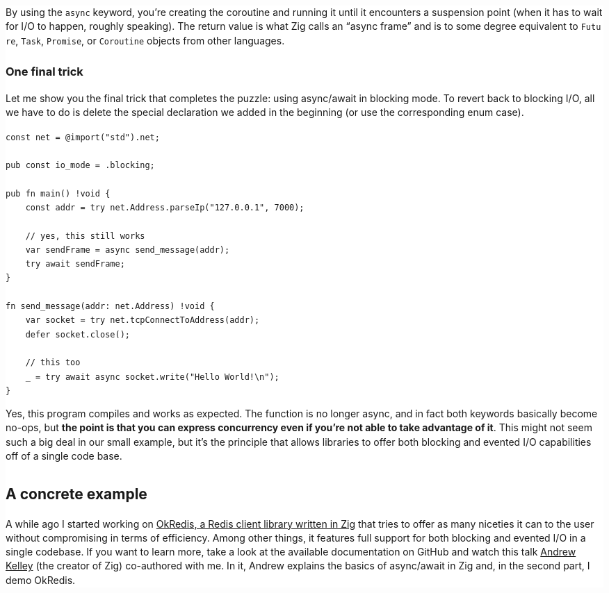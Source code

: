 By using the `async` keyword, you’re creating the coroutine and running it until it encounters a suspension point (when it has to wait for I/O to happen, roughly speaking). The return value is what Zig calls an “async frame” and is to some degree equivalent to `Future`, `Task`, `Promise`, or `Coroutine` objects from other languages.

### One final trick
Let me show you the final trick that completes the puzzle: using async/await in blocking mode.
To revert back to blocking I/O, all we have to do is delete the special declaration we added in the beginning (or use the corresponding enum case).

```zig {hl_lines=[3,"9-10",18]}
const net = @import("std").net;

pub const io_mode = .blocking;

pub fn main() !void {
    const addr = try net.Address.parseIp("127.0.0.1", 7000);

    // yes, this still works
    var sendFrame = async send_message(addr);
    try await sendFrame;
}

fn send_message(addr: net.Address) !void {
    var socket = try net.tcpConnectToAddress(addr);
    defer socket.close();

    // this too
    _ = try await async socket.write("Hello World!\n");
}
```

Yes, this program compiles and works as expected. The function is no longer async, and in fact both keywords basically become no-ops, but **the point is that you can express concurrency even if you’re not able to take advantage of it**. This might not seem such a big deal in our small example, but it’s the principle that allows libraries to offer both blocking and evented I/O capabilities off of a single code base.

## A concrete example
A while ago I started working on [OkRedis, a Redis client library written in Zig](https://github.com/kristoff-it/zig-okredis) that tries to offer as many niceties it can to the user without compromising in terms of efficiency. Among other things, it features full support for both blocking and evented I/O in a single codebase. If you want to learn more, take a look at the available documentation on GitHub and watch this talk [Andrew Kelley](https://twitter.com/andrew_kelley) (the creator of Zig) co-authored with me. In it, Andrew explains the basics of async/await in Zig and, in the second part, I demo OkRedis.

<div class="video-container">
<iframe width="560" height="315" src="https://www.youtube.com/embed/zeLToGnjIUM" frameborder="0" allow="accelerometer; autoplay; encrypted-media; gyroscope; picture-in-picture" allowfullscreen></iframe>
</div>
